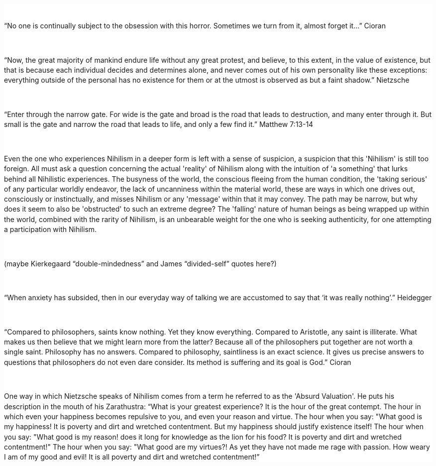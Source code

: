 &nbsp;

“No one is continually subject to the obsession with this horror. Sometimes we turn from it, almost forget it...” Cioran

&nbsp;

“Now, the great majority of mankind endure life without any great protest, and believe, to this extent, in the value of existence, but that is because each individual decides and determines alone, and never comes out of his own personality like these exceptions: everything outside of the personal has no existence for them or at the utmost is observed as but a faint shadow.” Nietzsche

&nbsp;

“Enter through the narrow gate. For wide is the gate and broad is the road that leads to destruction, and many enter through it. But small is the gate and narrow the road that leads to life, and only a few find it.” Matthew 7:13-14

&nbsp;

Even the one who experiences Nihilism in a deeper form is left with a sense of suspicion, a suspicion that this 'Nihilism' is still too foreign. All must ask a question concerning the actual 'reality' of Nihilism along with the intuition of 'a something' that lurks behind all Nihilistic experiences. The busyness of the world, the conscious fleeing from the human condition, the 'taking serious' of any particular worldly endeavor, the lack of uncanniness within the material world, these are ways in which one drives out, consciously or instinctually, and misses Nihilism or any 'message' within that it may convey. The path may be narrow, but why does it seem to also be 'obstructed' to such an extreme degree? The 'falling' nature of human beings as being wrapped up within the world, combined with the rarity of Nihilism, is an unbearable weight for the one who is seeking authenticity, for one attempting a participation with Nihilism.

&nbsp;

(maybe Kierkegaard “double-mindedness” and James “divided-self” quotes here?)

&nbsp;

“When anxiety has subsided, then in our everyday way of talking we are accustomed to say that ‘it was really nothing’.” Heidegger

&nbsp;

“Compared to philosophers, saints know nothing. Yet they know everything. Compared to Aristotle, any saint is illiterate. What makes us then believe that we might learn more from the latter? Because all of the philosophers put together are not worth a single saint. Philosophy has no answers. Compared to philosophy, saintliness is an exact science. It gives us precise answers to questions that philosophers do not even dare consider. Its method is suffering and its goal is God.” Cioran

&nbsp;

One way in which Nietzsche speaks of Nihilism comes from a term he referred to as the 'Absurd Valuation'. He puts his description in the mouth of his Zarathustra: “What is your greatest experience? It is the hour of the great contempt. The hour in which even your happiness becomes repulsive to you, and even your reason and virtue. The hour when you say: "What good is my happiness! It is poverty and dirt and wretched contentment. But my happiness should justify existence itself! The hour when you say: "What good is my reason! does it long for knowledge as the lion for his food? It is poverty and dirt and wretched contentment!" The hour when you say: "What good are my virtues?! As yet they have not made me rage with passion. How weary I am of my good and evil! It is all poverty and dirt and wretched contentment!”
